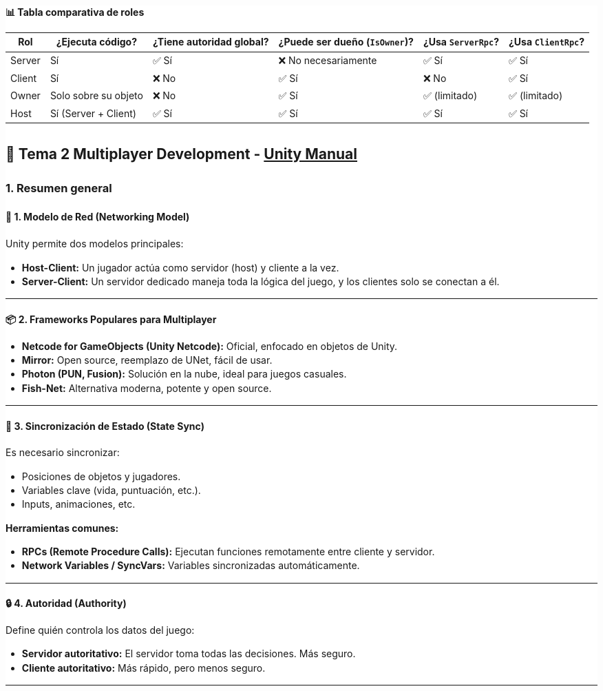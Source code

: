#### 📊 Tabla comparativa de roles

| Rol   | ¿Ejecuta código? | ¿Tiene autoridad global? | ¿Puede ser dueño (`IsOwner`)? | ¿Usa `ServerRpc`? | ¿Usa `ClientRpc`? |
|-------|------------------|---------------------------|-------------------------------|--------------------|--------------------|
| Server | Sí               | ✅ Sí                     | ❌ No necesariamente           | ✅ Sí              | ✅ Sí              |
| Client | Sí               | ❌ No                     | ✅ Sí                          | ❌ No              | ✅ Sí              |
| Owner  | Solo sobre su objeto | ❌ No               | ✅ Sí                          | ✅ (limitado)      | ✅ (limitado)      |
| Host   | Sí (Server + Client) | ✅ Sí                 | ✅ Sí                          | ✅ Sí              | ✅ Sí              |

  
##  📘 Tema 2 Multiplayer Development -  [Unity Manual](https://docs-multiplayer.unity3d.com/netcode/current/about/)

### 1. Resumen general
#### 🔧 1. Modelo de Red (Networking Model)

Unity permite dos modelos principales:

- **Host-Client:** Un jugador actúa como servidor (host) y cliente a la vez.
- **Server-Client:** Un servidor dedicado maneja toda la lógica del juego, y los clientes solo se conectan a él.

---

#### 📦 2. Frameworks Populares para Multiplayer

- **Netcode for GameObjects (Unity Netcode):** Oficial, enfocado en objetos de Unity.
- **Mirror:** Open source, reemplazo de UNet, fácil de usar.
- **Photon (PUN, Fusion):** Solución en la nube, ideal para juegos casuales.
- **Fish-Net:** Alternativa moderna, potente y open source.

---

#### 🔁 3. Sincronización de Estado (State Sync)

Es necesario sincronizar:

- Posiciones de objetos y jugadores.
- Variables clave (vida, puntuación, etc.).
- Inputs, animaciones, etc.

**Herramientas comunes:**

- **RPCs (Remote Procedure Calls):** Ejecutan funciones remotamente entre cliente y servidor.
- **Network Variables / SyncVars:** Variables sincronizadas automáticamente.

---

#### 🔒 4. Autoridad (Authority)

Define quién controla los datos del juego:

- **Servidor autoritativo:** El servidor toma todas las decisiones. Más seguro.
- **Cliente autoritativo:** Más rápido, pero menos seguro.

---